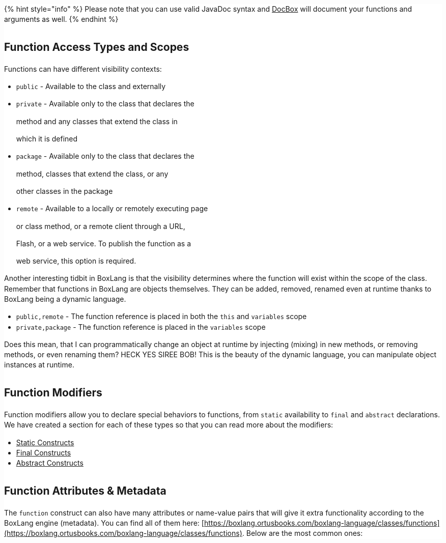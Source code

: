 {% hint style="info" %}
Please note that you can use valid JavaDoc syntax and [DocBox](https://github.com/Ortus-Solutions/DocBox) will document your functions and arguments as well.
{% endhint %}

## Function Access Types and Scopes

Functions can have different visibility contexts:

* `public` - Available to the class and externally
*   `private` - Available only to the class that declares the

    method and any classes that extend the class in

    which it is defined
*   `package` - Available only to the class that declares the

    method, classes that extend the class, or any

    other classes in the package
*   `remote` - Available to a locally or remotely executing page

    or class method, or a remote client through a URL,

    Flash, or a web service. To publish the function as a

    web service, this option is required.

Another interesting tidbit in BoxLang is that the visibility determines where the function will exist within the scope of the class. Remember that functions in BoxLang are objects themselves. They can be added, removed, renamed even at runtime thanks to BoxLang being a dynamic language.

* `public,remote` - The function reference is placed in both the `this` and `variables` scope
* `private,package` - The function reference is placed in the `variables` scope

Does this mean, that I can programmatically change an object at runtime by injecting (mixing) in new methods, or removing methods, or even renaming them? HECK YES SIREE BOB! This is the beauty of the dynamic language, you can manipulate object instances at runtime.

## Function Modifiers

Function modifiers allow you to declare special behaviors to functions, from `static` availability to `final` and `abstract` declarations. We have created a section for each of these types so that you can read more about the modifiers:

* [Static Constructs](static-constructs.md)
* [Final Constructs](final-constructs.md)
* [Abstract Constructs](abstract-constructs.md)

## Function Attributes & Metadata

The `function` construct can also have many attributes or name-value pairs that will give it extra functionality according to the BoxLang engine (metadata). You can find all of them here: [https://boxlang.ortusbooks.com/boxlang-language/classes/functions](https://boxlang.ortusbooks.com/boxlang-language/classes/functions). Below are the most common ones:
